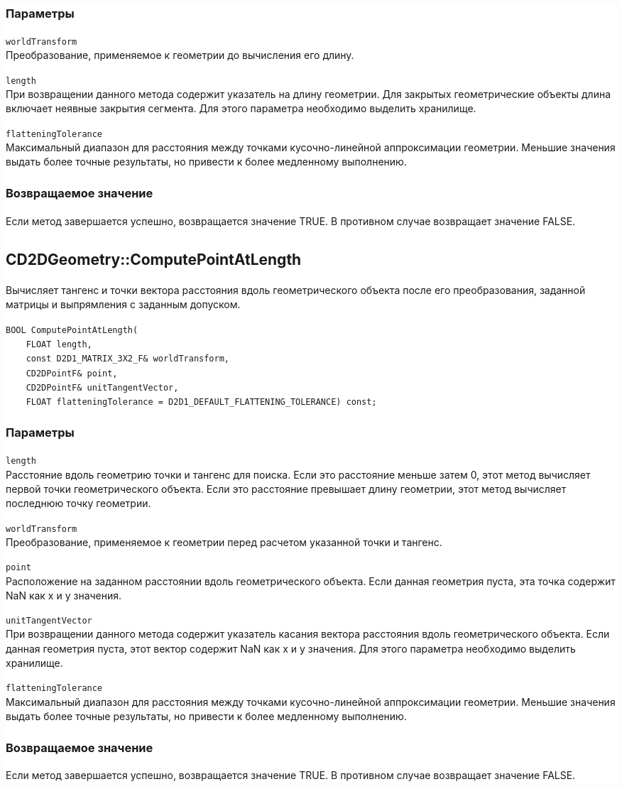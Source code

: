 ### <a name="parameters"></a>Параметры  
 `worldTransform`  
 Преобразование, применяемое к геометрии до вычисления его длину.  
  
 `length`  
 При возвращении данного метода содержит указатель на длину геометрии. Для закрытых геометрические объекты длина включает неявные закрытия сегмента. Для этого параметра необходимо выделить хранилище.  
  
 `flatteningTolerance`  
 Максимальный диапазон для расстояния между точками кусочно-линейной аппроксимации геометрии. Меньшие значения выдать более точные результаты, но привести к более медленному выполнению.  
  
### <a name="return-value"></a>Возвращаемое значение  
 Если метод завершается успешно, возвращается значение TRUE. В противном случае возвращает значение FALSE.  
  
##  <a name="computepointatlength"></a>CD2DGeometry::ComputePointAtLength  
 Вычисляет тангенс и точки вектора расстояния вдоль геометрического объекта после его преобразования, заданной матрицы и выпрямления с заданным допуском.  
  
```  
BOOL ComputePointAtLength(
    FLOAT length,  
    const D2D1_MATRIX_3X2_F& worldTransform,  
    CD2DPointF& point,  
    CD2DPointF& unitTangentVector,  
    FLOAT flatteningTolerance = D2D1_DEFAULT_FLATTENING_TOLERANCE) const;  
```  
  
### <a name="parameters"></a>Параметры  
 `length`  
 Расстояние вдоль геометрию точки и тангенс для поиска. Если это расстояние меньше затем 0, этот метод вычисляет первой точки геометрического объекта. Если это расстояние превышает длину геометрии, этот метод вычисляет последнюю точку геометрии.  
  
 `worldTransform`  
 Преобразование, применяемое к геометрии перед расчетом указанной точки и тангенс.  
  
 `point`  
 Расположение на заданном расстоянии вдоль геометрического объекта. Если данная геометрия пуста, эта точка содержит NaN как x и y значения.  
  
 `unitTangentVector`  
 При возвращении данного метода содержит указатель касания вектора расстояния вдоль геометрического объекта. Если данная геометрия пуста, этот вектор содержит NaN как x и y значения. Для этого параметра необходимо выделить хранилище.  
  
 `flatteningTolerance`  
 Максимальный диапазон для расстояния между точками кусочно-линейной аппроксимации геометрии. Меньшие значения выдать более точные результаты, но привести к более медленному выполнению.  
  
### <a name="return-value"></a>Возвращаемое значение  
 Если метод завершается успешно, возвращается значение TRUE. В противном случае возвращает значение FALSE.  
  